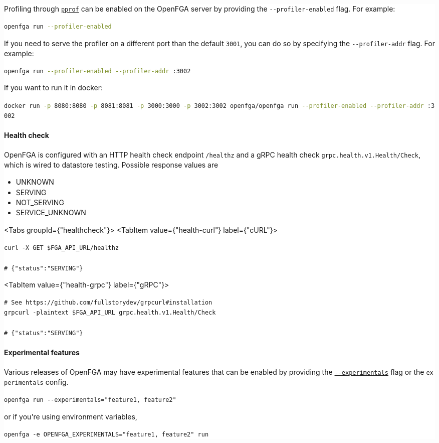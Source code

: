 Profiling through [`pprof`](https://github.com/google/pprof/blob/main/doc/README.md) can be enabled on the OpenFGA server by providing the `--profiler-enabled` flag. For example:

```sh
openfga run --profiler-enabled
```

If you need to serve the profiler on a different port than the default `3001`, you can do so by specifying the `--profiler-addr` flag. For example:

```sh
openfga run --profiler-enabled --profiler-addr :3002
```

If you want to run it in docker:
```sh
docker run -p 8080:8080 -p 8081:8081 -p 3000:3000 -p 3002:3002 openfga/openfga run --profiler-enabled --profiler-addr :3002
```

#### Health check

OpenFGA is configured with an HTTP health check endpoint `/healthz` and a gRPC health check `grpc.health.v1.Health/Check`, which is wired to datastore testing. Possible response values are
- UNKNOWN
- SERVING
- NOT_SERVING
- SERVICE_UNKNOWN

<Tabs groupId={"healthcheck"}>
<TabItem value={"health-curl"} label={"cURL"}>

```shell
curl -X GET $FGA_API_URL/healthz

# {"status":"SERVING"}
```

</TabItem>

<TabItem value={"health-grpc"} label={"gRPC"}>

```shell
# See https://github.com/fullstorydev/grpcurl#installation
grpcurl -plaintext $FGA_API_URL grpc.health.v1.Health/Check

# {"status":"SERVING"}
```
</TabItem>
</Tabs>

#### Experimental features
Various releases of OpenFGA may have experimental features that can be enabled by providing the [`--experimentals`](https://github.com/openfga/openfga.dev/blob/main/./configuration.mdx#OPENFGA_EXPERIMENTALS) flag or the `experimentals` config.

```
openfga run --experimentals="feature1, feature2"
```
or if you're using environment variables,
```
openfga -e OPENFGA_EXPERIMENTALS="feature1, feature2" run
```

